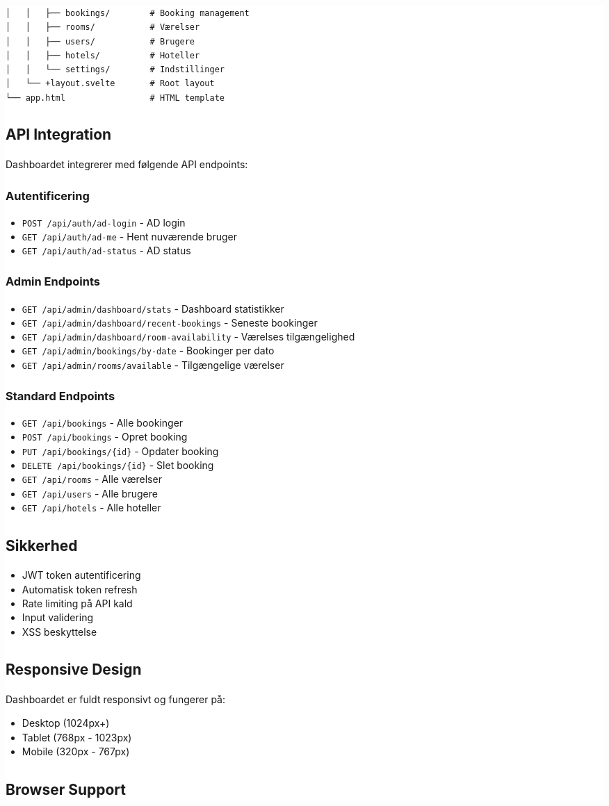 ```
│   │   ├── bookings/        # Booking management
│   │   ├── rooms/           # Værelser
│   │   ├── users/           # Brugere
│   │   ├── hotels/          # Hoteller
│   │   └── settings/        # Indstillinger
│   └── +layout.svelte       # Root layout
└── app.html                 # HTML template
```

## API Integration

Dashboardet integrerer med følgende API endpoints:

### Autentificering
- `POST /api/auth/ad-login` - AD login
- `GET /api/auth/ad-me` - Hent nuværende bruger
- `GET /api/auth/ad-status` - AD status

### Admin Endpoints
- `GET /api/admin/dashboard/stats` - Dashboard statistikker
- `GET /api/admin/dashboard/recent-bookings` - Seneste bookinger
- `GET /api/admin/dashboard/room-availability` - Værelses tilgængelighed
- `GET /api/admin/bookings/by-date` - Bookinger per dato
- `GET /api/admin/rooms/available` - Tilgængelige værelser

### Standard Endpoints
- `GET /api/bookings` - Alle bookinger
- `POST /api/bookings` - Opret booking
- `PUT /api/bookings/{id}` - Opdater booking
- `DELETE /api/bookings/{id}` - Slet booking
- `GET /api/rooms` - Alle værelser
- `GET /api/users` - Alle brugere
- `GET /api/hotels` - Alle hoteller

## Sikkerhed

- JWT token autentificering
- Automatisk token refresh
- Rate limiting på API kald
- Input validering
- XSS beskyttelse

## Responsive Design

Dashboardet er fuldt responsivt og fungerer på:
- Desktop (1024px+)
- Tablet (768px - 1023px)
- Mobile (320px - 767px)

## Browser Support

